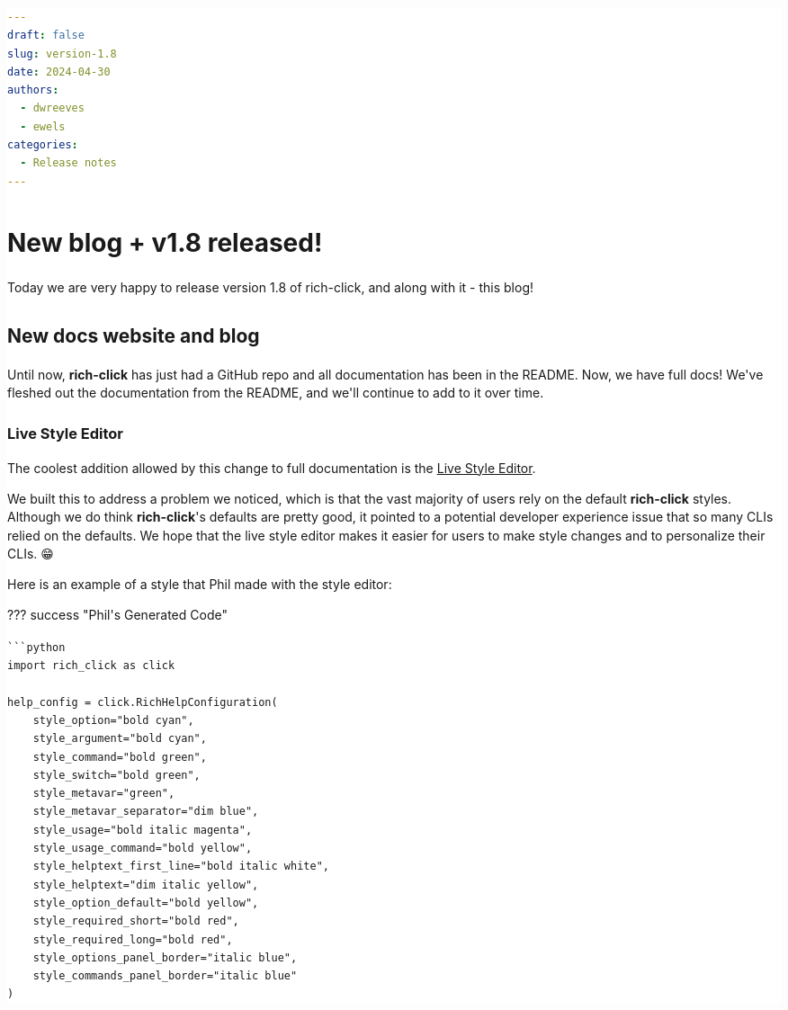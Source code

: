 ```yaml
---
draft: false
slug: version-1.8
date: 2024-04-30
authors:
  - dwreeves
  - ewels
categories:
  - Release notes
---
```


# New blog + v1.8 released!

Today we are very happy to release version 1.8 of rich-click,
and along with it - this blog!



## New docs website and blog

Until now, **rich-click** has just had a GitHub repo and all documentation has been in the README. Now, we have full docs! We've fleshed out the documentation from the README, and we'll continue to add to it over time.

### Live Style Editor

The coolest addition allowed by this change to full documentation is the [Live Style Editor](https://ewels.github.io/rich-click/latest/editor).

We built this to address a problem we noticed, which is that the vast majority of users rely on the default **rich-click** styles.
Although we do think **rich-click**'s defaults are pretty good, it pointed to a potential developer experience issue that so many CLIs relied on the defaults.
We hope that the live style editor makes it easier for users to make style changes and to personalize their CLIs. 😁

Here is an example of a style that Phil made with the style editor:

??? success "Phil's Generated Code"

    ```python
    import rich_click as click
    
    help_config = click.RichHelpConfiguration(
        style_option="bold cyan",
        style_argument="bold cyan",
        style_command="bold green",
        style_switch="bold green",
        style_metavar="green",
        style_metavar_separator="dim blue",
        style_usage="bold italic magenta",
        style_usage_command="bold yellow",
        style_helptext_first_line="bold italic white",
        style_helptext="dim italic yellow",
        style_option_default="bold yellow",
        style_required_short="bold red",
        style_required_long="bold red",
        style_options_panel_border="italic blue",
        style_commands_panel_border="italic blue"
    )
    